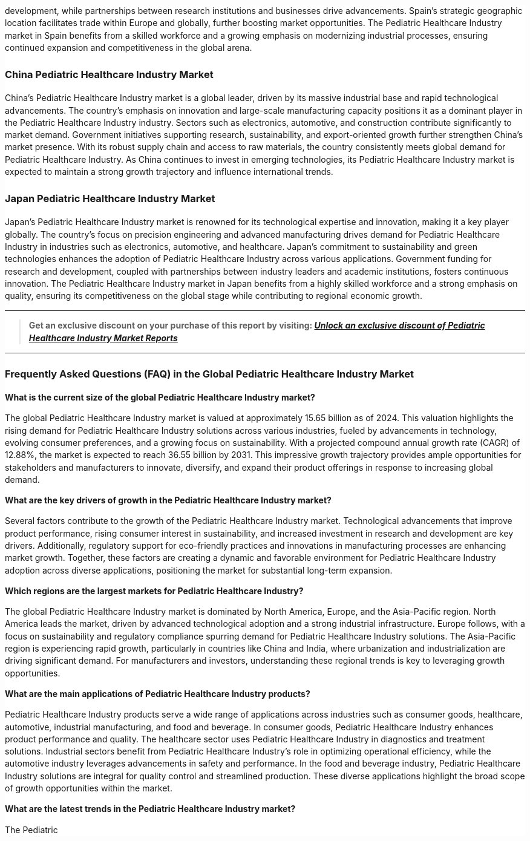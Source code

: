 development, while partnerships between research institutions and businesses drive advancements. Spain&rsquo;s strategic geographic location facilitates trade within Europe and globally, further boosting market opportunities. The Pediatric Healthcare Industry market in Spain benefits from a skilled workforce and a growing emphasis on modernizing industrial processes, ensuring continued expansion and competitiveness in the global arena.</p><h3>China Pediatric Healthcare Industry Market</h3><p>China&rsquo;s Pediatric Healthcare Industry market is a global leader, driven by its massive industrial base and rapid technological advancements. The country&rsquo;s emphasis on innovation and large-scale manufacturing capacity positions it as a dominant player in the Pediatric Healthcare Industry industry. Sectors such as electronics, automotive, and construction contribute significantly to market demand. Government initiatives supporting research, sustainability, and export-oriented growth further strengthen China&rsquo;s market presence. With its robust supply chain and access to raw materials, the country consistently meets global demand for Pediatric Healthcare Industry. As China continues to invest in emerging technologies, its Pediatric Healthcare Industry market is expected to maintain a strong growth trajectory and influence international trends.</p><h3>Japan Pediatric Healthcare Industry Market</h3><p>Japan&rsquo;s Pediatric Healthcare Industry market is renowned for its technological expertise and innovation, making it a key player globally. The country&rsquo;s focus on precision engineering and advanced manufacturing drives demand for Pediatric Healthcare Industry in industries such as electronics, automotive, and healthcare. Japan&rsquo;s commitment to sustainability and green technologies enhances the adoption of Pediatric Healthcare Industry across various applications. Government funding for research and development, coupled with partnerships between industry leaders and academic institutions, fosters continuous innovation. The Pediatric Healthcare Industry market in Japan benefits from a highly skilled workforce and a strong emphasis on quality, ensuring its competitiveness on the global stage while contributing to regional economic growth.</p><hr /><blockquote><p><strong>Get an exclusive discount on your purchase of this report by visiting: <em><a href="://marketresearchpulse.com/ask-for-discount/42435?utm_source=Github&amp;utm_medium=029">Unlock an exclusive discount of Pediatric Healthcare Industry Market Reports</a></em>&nbsp;</strong></p></blockquote><hr /><h3>Frequently Asked Questions (FAQ) in the Global Pediatric Healthcare Industry Market</h3><p><strong>What is the current size of the global Pediatric Healthcare Industry market?</strong></p><p>The global Pediatric Healthcare Industry market is valued at approximately 15.65 billion as of 2024. This valuation highlights the rising demand for Pediatric Healthcare Industry solutions across various industries, fueled by advancements in technology, evolving consumer preferences, and a growing focus on sustainability. With a projected compound annual growth rate (CAGR) of 12.88%, the market is expected to reach 36.55 billion by 2031. This impressive growth trajectory provides ample opportunities for stakeholders and manufacturers to innovate, diversify, and expand their product offerings in response to increasing global demand.</p><p><strong>What are the key drivers of growth in the Pediatric Healthcare Industry market?</strong></p><p>Several factors contribute to the growth of the Pediatric Healthcare Industry market. Technological advancements that improve product performance, rising consumer interest in sustainability, and increased investment in research and development are key drivers. Additionally, regulatory support for eco-friendly practices and innovations in manufacturing processes are enhancing market growth. Together, these factors are creating a dynamic and favorable environment for Pediatric Healthcare Industry adoption across diverse applications, positioning the market for substantial long-term expansion.</p><p><strong>Which regions are the largest markets for Pediatric Healthcare Industry?</strong></p><p>The global Pediatric Healthcare Industry market is dominated by North America, Europe, and the Asia-Pacific region. North America leads the market, driven by advanced technological adoption and a strong industrial infrastructure. Europe follows, with a focus on sustainability and regulatory compliance spurring demand for Pediatric Healthcare Industry solutions. The Asia-Pacific region is experiencing rapid growth, particularly in countries like China and India, where urbanization and industrialization are driving significant demand. For manufacturers and investors, understanding these regional trends is key to leveraging growth opportunities.</p><p><strong>What are the main applications of Pediatric Healthcare Industry products?</strong></p><p>Pediatric Healthcare Industry products serve a wide range of applications across industries such as consumer goods, healthcare, automotive, industrial manufacturing, and food and beverage. In consumer goods, Pediatric Healthcare Industry enhances product performance and quality. The healthcare sector uses Pediatric Healthcare Industry in diagnostics and treatment solutions. Industrial sectors benefit from Pediatric Healthcare Industry&rsquo;s role in optimizing operational efficiency, while the automotive industry leverages advancements in safety and performance. In the food and beverage industry, Pediatric Healthcare Industry solutions are integral for quality control and streamlined production. These diverse applications highlight the broad scope of growth opportunities within the market.</p><p><strong>What are the latest trends in the Pediatric Healthcare Industry market?</strong></p><p>The Pediatric